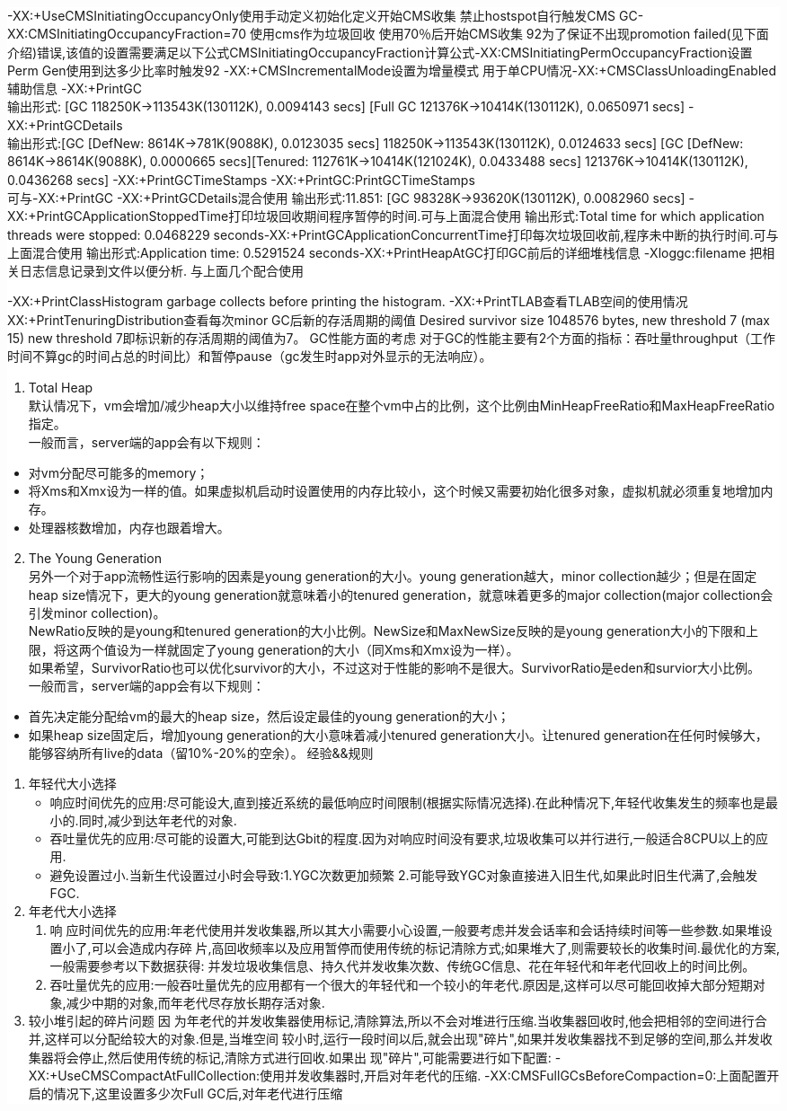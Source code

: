 -XX:+UseCMSInitiatingOccupancyOnly使用手动定义初始化定义开始CMS收集 禁止hostspot自行触发CMS GC-XX:CMSInitiatingOccupancyFraction=70
使用cms作为垃圾回收
使用70％后开始CMS收集
92为了保证不出现promotion failed(见下面介绍)错误,该值的设置需要满足以下公式CMSInitiatingOccupancyFraction计算公式-XX:CMSInitiatingPermOccupancyFraction设置Perm Gen使用到达多少比率时触发92 -XX:+CMSIncrementalMode设置为增量模式  用于单CPU情况-XX:+CMSClassUnloadingEnabled   
辅助信息
-XX:+PrintGC  
输出形式:
[GC 118250K->113543K(130112K), 0.0094143 secs]
[Full GC 121376K->10414K(130112K), 0.0650971 secs]
-XX:+PrintGCDetails  
输出形式:[GC [DefNew: 8614K->781K(9088K), 0.0123035 secs] 118250K->113543K(130112K), 0.0124633 secs]
[GC  [DefNew: 8614K->8614K(9088K), 0.0000665 secs][Tenured:  112761K->10414K(121024K), 0.0433488 secs]  121376K->10414K(130112K), 0.0436268 secs]
-XX:+PrintGCTimeStamps   -XX:+PrintGC:PrintGCTimeStamps  
可与-XX:+PrintGC -XX:+PrintGCDetails混合使用
输出形式:11.851: [GC 98328K->93620K(130112K), 0.0082960 secs]
-XX:+PrintGCApplicationStoppedTime打印垃圾回收期间程序暂停的时间.可与上面混合使用 输出形式:Total time for which application threads were stopped: 0.0468229 seconds-XX:+PrintGCApplicationConcurrentTime打印每次垃圾回收前,程序未中断的执行时间.可与上面混合使用 输出形式:Application time: 0.5291524 seconds-XX:+PrintHeapAtGC打印GC前后的详细堆栈信息  -Xloggc:filename
把相关日志信息记录到文件以便分析.
与上面几个配合使用
  
-XX:+PrintClassHistogram
garbage collects before printing the histogram.  -XX:+PrintTLAB查看TLAB空间的使用情况  XX:+PrintTenuringDistribution查看每次minor GC后新的存活周期的阈值 
Desired survivor size 1048576 bytes, new threshold 7 (max 15)
new threshold 7即标识新的存活周期的阈值为7。
GC性能方面的考虑
       对于GC的性能主要有2个方面的指标：吞吐量throughput（工作时间不算gc的时间占总的时间比）和暂停pause（gc发生时app对外显示的无法响应）。
1. Total Heap  
       默认情况下，vm会增加/减少heap大小以维持free space在整个vm中占的比例，这个比例由MinHeapFreeRatio和MaxHeapFreeRatio指定。  
一般而言，server端的app会有以下规则：  
* 对vm分配尽可能多的memory；  
* 将Xms和Xmx设为一样的值。如果虚拟机启动时设置使用的内存比较小，这个时候又需要初始化很多对象，虚拟机就必须重复地增加内存。  
* 处理器核数增加，内存也跟着增大。
2. The Young Generation  
        另外一个对于app流畅性运行影响的因素是young generation的大小。young generation越大，minor  collection越少；但是在固定heap size情况下，更大的young generation就意味着小的tenured  generation，就意味着更多的major collection(major collection会引发minor collection)。   
       NewRatio反映的是young和tenured  generation的大小比例。NewSize和MaxNewSize反映的是young  generation大小的下限和上限，将这两个值设为一样就固定了young generation的大小（同Xms和Xmx设为一样）。  
       如果希望，SurvivorRatio也可以优化survivor的大小，不过这对于性能的影响不是很大。SurvivorRatio是eden和survior大小比例。  
一般而言，server端的app会有以下规则：  
* 首先决定能分配给vm的最大的heap size，然后设定最佳的young generation的大小；  
* 如果heap size固定后，增加young generation的大小意味着减小tenured generation大小。让tenured generation在任何时候够大，能够容纳所有live的data（留10%-20%的空余）。
经验&&规则
1. 年轻代大小选择
    * 响应时间优先的应用:尽可能设大,直到接近系统的最低响应时间限制(根据实际情况选择).在此种情况下,年轻代收集发生的频率也是最小的.同时,减少到达年老代的对象.  
    * 吞吐量优先的应用:尽可能的设置大,可能到达Gbit的程度.因为对响应时间没有要求,垃圾收集可以并行进行,一般适合8CPU以上的应用.  
    * 避免设置过小.当新生代设置过小时会导致:1.YGC次数更加频繁 2.可能导致YGC对象直接进入旧生代,如果此时旧生代满了,会触发FGC.
2. 年老代大小选择
    1. 响 应时间优先的应用:年老代使用并发收集器,所以其大小需要小心设置,一般要考虑并发会话率和会话持续时间等一些参数.如果堆设置小了,可以会造成内存碎  片,高回收频率以及应用暂停而使用传统的标记清除方式;如果堆大了,则需要较长的收集时间.最优化的方案,一般需要参考以下数据获得:
并发垃圾收集信息、持久代并发收集次数、传统GC信息、花在年轻代和年老代回收上的时间比例。  
    2. 吞吐量优先的应用:一般吞吐量优先的应用都有一个很大的年轻代和一个较小的年老代.原因是,这样可以尽可能回收掉大部分短期对象,减少中期的对象,而年老代尽存放长期存活对象.
3. 较小堆引起的碎片问题
因 为年老代的并发收集器使用标记,清除算法,所以不会对堆进行压缩.当收集器回收时,他会把相邻的空间进行合并,这样可以分配给较大的对象.但是,当堆空间 较小时,运行一段时间以后,就会出现"碎片",如果并发收集器找不到足够的空间,那么并发收集器将会停止,然后使用传统的标记,清除方式进行回收.如果出 现"碎片",可能需要进行如下配置:
-XX:+UseCMSCompactAtFullCollection:使用并发收集器时,开启对年老代的压缩.
-XX:CMSFullGCsBeforeCompaction=0:上面配置开启的情况下,这里设置多少次Full GC后,对年老代进行压缩  